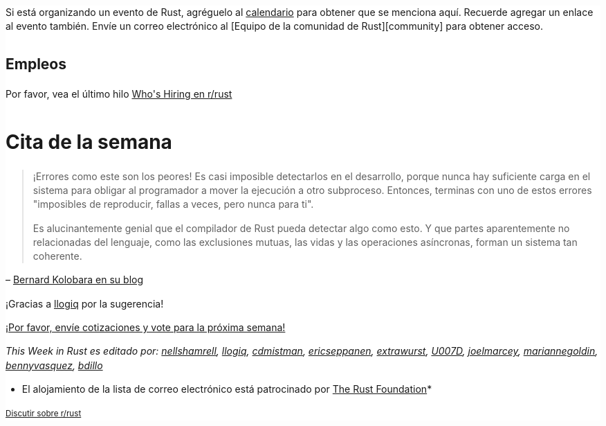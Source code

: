 Si está organizando un evento de Rust, agréguelo al [calendario] para obtener
que se menciona aquí. Recuerde agregar un enlace al evento también.
Envíe un correo electrónico al [Equipo de la comunidad de Rust][community] para obtener acceso.

[calendario]: https://www.google.com/calendar/embed?src=apd9vmbc22egenmtu5l6c5jbfc%40group.calendar.google.com
[comunidad]: mailto:community-team@rust-lang.org

## Empleos


Por favor, vea el último hilo [Who's Hiring en r/rust](https://www.reddit.com/r/rust/comments/1mnpd9p/official_rrust_whos_hiring_thread_for_jobseekers/)

# Cita de la semana

> ¡Errores como este son los peores! Es casi imposible detectarlos en el desarrollo, porque nunca hay suficiente carga en el sistema para obligar al programador a mover la ejecución a otro subproceso. Entonces, terminas con uno de estos errores "imposibles de reproducir, fallas a veces, pero nunca para ti".
>
> Es alucinantemente genial que el compilador de Rust pueda detectar algo como esto. Y que partes aparentemente no relacionadas del lenguaje, como las exclusiones mutuas, las vidas y las operaciones asíncronas, forman un sistema tan coherente.

– [Bernard Kolobara en su blog](https://lubeno.dev/blog/rusts-productivity-curve)

¡Gracias a [llogiq](https://users.rust-lang.org/t/twir-quote-of-the-week/328/1711) por la sugerencia!

[¡Por favor, envíe cotizaciones y vote para la próxima semana!](https://users.rust-lang.org/t/twir-quote-of-the-week/328)

*This Week in Rust es editado por: [nellshamrell](https://github.com/nellshamrell), [llogiq](https://github.com/llogiq), [cdmistman](https://github.com/cdmistman), [ericseppanen](https://github.com/ericseppanen), [extrawurst](https://github.com/extrawurst), [U007D](https://github.com/U007D), [joelmarcey](https://github.com/joelmarcey), [mariannegoldin](https://github.com/mariannegoldin), [bennyvasquez](https://github.com/bennyvasquez), [bdillo]( https://github.com/bdillo)*

* El alojamiento de la lista de correo electrónico está patrocinado por [The Rust Foundation](https://foundation.rust-lang.org/)*

<small>[Discutir sobre r/rust](https://www.reddit.com/r/rust/comments/1n8du9a/this_week_in_rust_615/)</small>


[submit_crate]: https://users.rust-lang.org/t/crate-of-the-week/2704
[fusionado]: https://github.com/search?q=is%3Apr+org%3Arust-lang+is%3Amerged+merged%3A2025-08-26..2025-09-02